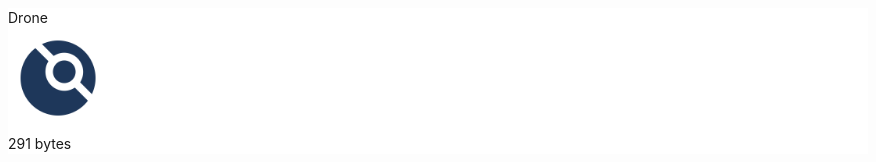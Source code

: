 <td>Drone<br><img src="https://raw.githubusercontent.com/liuyilong80880/icon-svg/refs/heads/main/images/svg/drone.svg" width="100" title="Drone"><br>291 bytes</td>